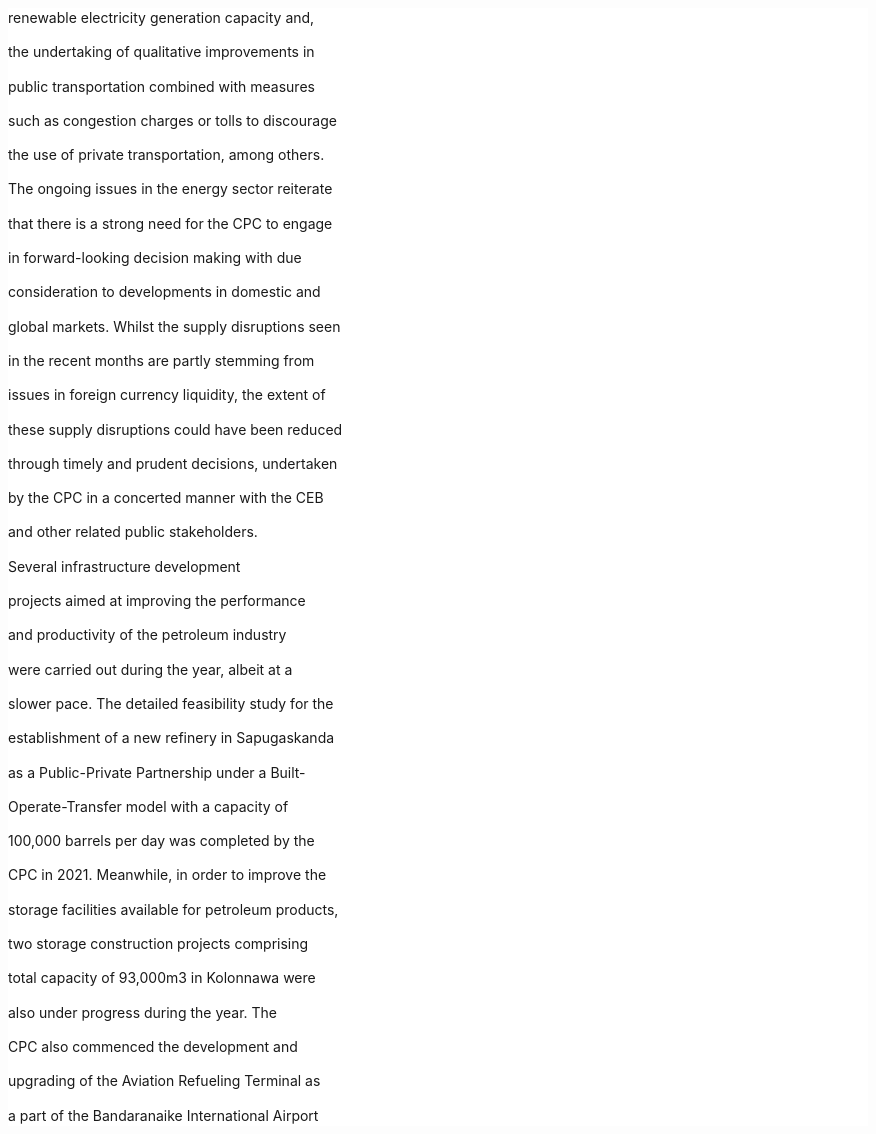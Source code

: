 renewable electricity generation capacity and,

the undertaking of qualitative improvements in

public transportation combined with measures

such as congestion charges or tolls to discourage

the use of private transportation, among others.

The ongoing issues in the energy sector reiterate

that there is a strong need for the CPC to engage

in forward-looking decision making with due

consideration to developments in domestic and

global markets. Whilst the supply disruptions seen

in the recent months are partly stemming from

issues in foreign currency liquidity, the extent of

these supply disruptions could have been reduced

through timely and prudent decisions, undertaken

by the CPC in a concerted manner with the CEB

and other related public stakeholders.

Several infrastructure development

projects aimed at improving the performance

and productivity of the petroleum industry

were carried out during the year, albeit at a

slower pace. The detailed feasibility study for the

establishment of a new refinery in Sapugaskanda

as a Public-Private Partnership under a Built-

Operate-Transfer model with a capacity of

100,000 barrels per day was completed by the

CPC in 2021. Meanwhile, in order to improve the

storage facilities available for petroleum products,

two storage construction projects comprising

total capacity of 93,000m3 in Kolonnawa were

also under progress during the year. The

CPC also commenced the development and

upgrading of the Aviation Refueling Terminal as

a part of the Bandaranaike International Airport
